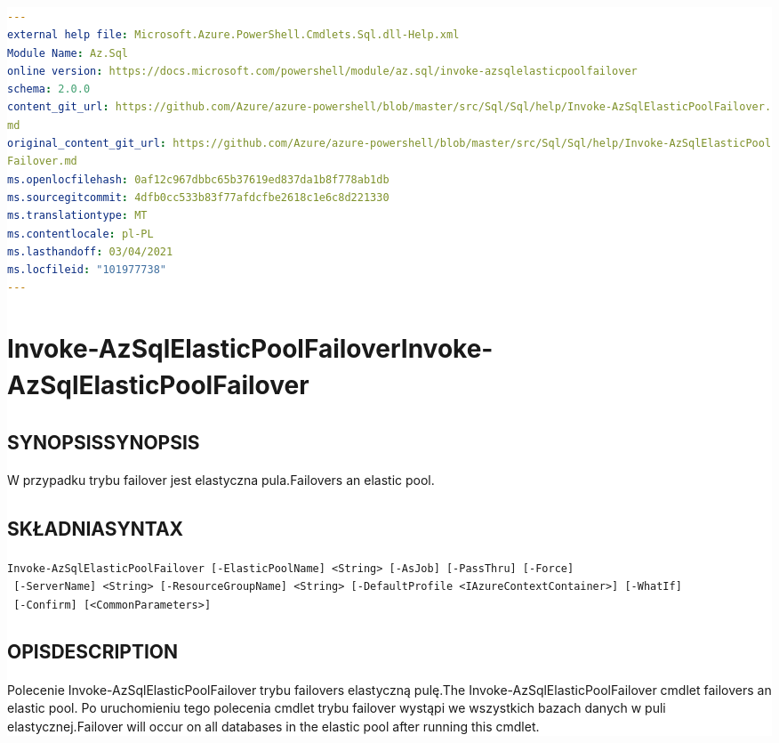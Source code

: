 ```yaml
---
external help file: Microsoft.Azure.PowerShell.Cmdlets.Sql.dll-Help.xml
Module Name: Az.Sql
online version: https://docs.microsoft.com/powershell/module/az.sql/invoke-azsqlelasticpoolfailover
schema: 2.0.0
content_git_url: https://github.com/Azure/azure-powershell/blob/master/src/Sql/Sql/help/Invoke-AzSqlElasticPoolFailover.md
original_content_git_url: https://github.com/Azure/azure-powershell/blob/master/src/Sql/Sql/help/Invoke-AzSqlElasticPoolFailover.md
ms.openlocfilehash: 0af12c967dbbc65b37619ed837da1b8f778ab1db
ms.sourcegitcommit: 4dfb0cc533b83f77afdcfbe2618c1e6c8d221330
ms.translationtype: MT
ms.contentlocale: pl-PL
ms.lasthandoff: 03/04/2021
ms.locfileid: "101977738"
---
```

# <span data-ttu-id="5554a-101">Invoke-AzSqlElasticPoolFailover</span><span class="sxs-lookup"><span data-stu-id="5554a-101">Invoke-AzSqlElasticPoolFailover</span></span>

## <span data-ttu-id="5554a-102">SYNOPSIS</span><span class="sxs-lookup"><span data-stu-id="5554a-102">SYNOPSIS</span></span>
<span data-ttu-id="5554a-103">W przypadku trybu failover jest elastyczna pula.</span><span class="sxs-lookup"><span data-stu-id="5554a-103">Failovers an elastic pool.</span></span>

## <span data-ttu-id="5554a-104">SKŁADNIA</span><span class="sxs-lookup"><span data-stu-id="5554a-104">SYNTAX</span></span>

```
Invoke-AzSqlElasticPoolFailover [-ElasticPoolName] <String> [-AsJob] [-PassThru] [-Force]
 [-ServerName] <String> [-ResourceGroupName] <String> [-DefaultProfile <IAzureContextContainer>] [-WhatIf]
 [-Confirm] [<CommonParameters>]
```

## <span data-ttu-id="5554a-105">OPIS</span><span class="sxs-lookup"><span data-stu-id="5554a-105">DESCRIPTION</span></span>
<span data-ttu-id="5554a-106">Polecenie Invoke-AzSqlElasticPoolFailover trybu failovers elastyczną pulę.</span><span class="sxs-lookup"><span data-stu-id="5554a-106">The Invoke-AzSqlElasticPoolFailover cmdlet failovers an elastic pool.</span></span> <span data-ttu-id="5554a-107">Po uruchomieniu tego polecenia cmdlet trybu failover wystąpi we wszystkich bazach danych w puli elastycznej.</span><span class="sxs-lookup"><span data-stu-id="5554a-107">Failover will occur on all databases in the elastic pool after running this cmdlet.</span></span>
